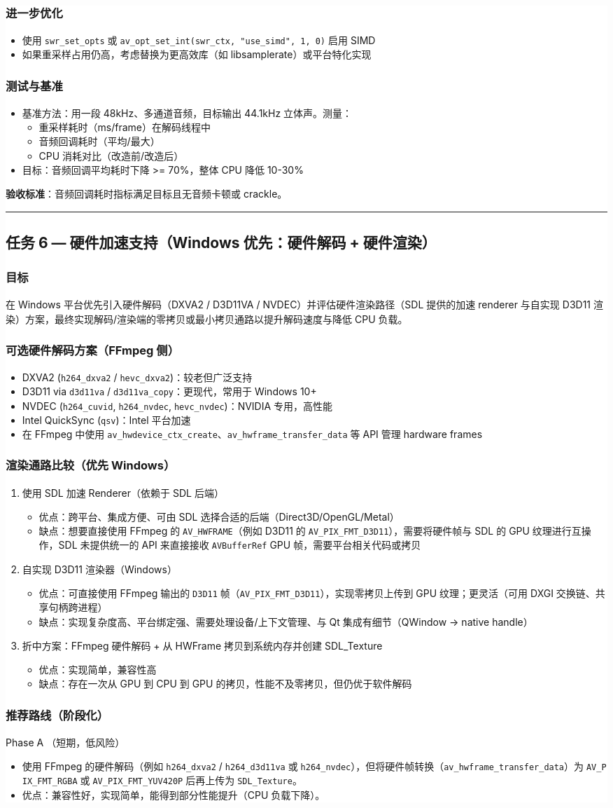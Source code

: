 ### 进一步优化

- 使用 `swr_set_opts` 或 `av_opt_set_int(swr_ctx, "use_simd", 1, 0)` 启用 SIMD
- 如果重采样占用仍高，考虑替换为更高效库（如 libsamplerate）或平台特化实现

### 测试与基准

- 基准方法：用一段 48kHz、多通道音频，目标输出 44.1kHz 立体声。测量：
  - 重采样耗时（ms/frame）在解码线程中
  - 音频回调耗时（平均/最大）
  - CPU 消耗对比（改造前/改造后）
- 目标：音频回调平均耗时下降 >= 70%，整体 CPU 降低 10-30%

**验收标准**：音频回调耗时指标满足目标且无音频卡顿或 crackle。

---

## 任务 6 — 硬件加速支持（Windows 优先：硬件解码 + 硬件渲染）

### 目标

在 Windows 平台优先引入硬件解码（DXVA2 / D3D11VA / NVDEC）并评估硬件渲染路径（SDL 提供的加速 renderer 与自实现 D3D11 渲染）方案，最终实现解码/渲染端的零拷贝或最小拷贝通路以提升解码速度与降低 CPU 负载。

### 可选硬件解码方案（FFmpeg 侧）

- DXVA2 (`h264_dxva2` / `hevc_dxva2`)：较老但广泛支持
- D3D11 via `d3d11va` / `d3d11va_copy`：更现代，常用于 Windows 10+
- NVDEC (`h264_cuvid`, `h264_nvdec`, `hevc_nvdec`)：NVIDIA 专用，高性能
- Intel QuickSync (`qsv`)：Intel 平台加速
- 在 FFmpeg 中使用 `av_hwdevice_ctx_create`、`av_hwframe_transfer_data` 等 API 管理 hardware frames

### 渲染通路比较（优先 Windows）

1. 使用 SDL 加速 Renderer（依赖于 SDL 后端）
   - 优点：跨平台、集成方便、可由 SDL 选择合适的后端（Direct3D/OpenGL/Metal）
   - 缺点：想要直接使用 FFmpeg 的 `AV_HWFRAME`（例如 D3D11 的 `AV_PIX_FMT_D3D11`），需要将硬件帧与 SDL 的 GPU 纹理进行互操作，SDL 未提供统一的 API 来直接接收 `AVBufferRef` GPU 帧，需要平台相关代码或拷贝

2. 自实现 D3D11 渲染器（Windows）
   - 优点：可直接使用 FFmpeg 输出的 `D3D11` 帧（`AV_PIX_FMT_D3D11`），实现零拷贝上传到 GPU 纹理；更灵活（可用 DXGI 交换链、共享句柄跨进程）
   - 缺点：实现复杂度高、平台绑定强、需要处理设备/上下文管理、与 Qt 集成有细节（QWindow -> native handle）

3. 折中方案：FFmpeg 硬件解码 + 从 HWFrame 拷贝到系统内存并创建 SDL_Texture
   - 优点：实现简单，兼容性高
   - 缺点：存在一次从 GPU 到 CPU 到 GPU 的拷贝，性能不及零拷贝，但仍优于软件解码

### 推荐路线（阶段化）

Phase A （短期，低风险）
- 使用 FFmpeg 的硬件解码（例如 `h264_dxva2` / `h264_d3d11va` 或 `h264_nvdec`），但将硬件帧转换（`av_hwframe_transfer_data`）为 `AV_PIX_FMT_RGBA` 或 `AV_PIX_FMT_YUV420P` 后再上传为 `SDL_Texture`。
- 优点：兼容性好，实现简单，能得到部分性能提升（CPU 负载下降）。

